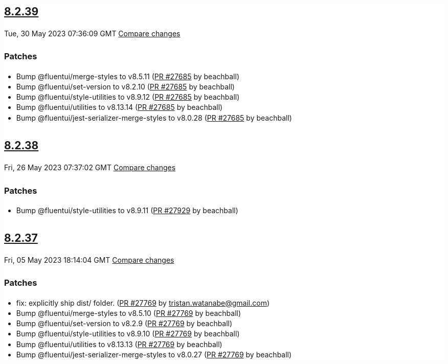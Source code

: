 ## [8.2.39](https://github.com/microsoft/fluentui/tree/@fluentui/foundation-legacy_v8.2.39)

Tue, 30 May 2023 07:36:09 GMT 
[Compare changes](https://github.com/microsoft/fluentui/compare/@fluentui/foundation-legacy_v8.2.38..@fluentui/foundation-legacy_v8.2.39)

### Patches

- Bump @fluentui/merge-styles to v8.5.11 ([PR #27685](https://github.com/microsoft/fluentui/pull/27685) by beachball)
- Bump @fluentui/set-version to v8.2.10 ([PR #27685](https://github.com/microsoft/fluentui/pull/27685) by beachball)
- Bump @fluentui/style-utilities to v8.9.12 ([PR #27685](https://github.com/microsoft/fluentui/pull/27685) by beachball)
- Bump @fluentui/utilities to v8.13.14 ([PR #27685](https://github.com/microsoft/fluentui/pull/27685) by beachball)
- Bump @fluentui/jest-serializer-merge-styles to v8.0.28 ([PR #27685](https://github.com/microsoft/fluentui/pull/27685) by beachball)

## [8.2.38](https://github.com/microsoft/fluentui/tree/@fluentui/foundation-legacy_v8.2.38)

Fri, 26 May 2023 07:37:02 GMT 
[Compare changes](https://github.com/microsoft/fluentui/compare/@fluentui/foundation-legacy_v8.2.37..@fluentui/foundation-legacy_v8.2.38)

### Patches

- Bump @fluentui/style-utilities to v8.9.11 ([PR #27929](https://github.com/microsoft/fluentui/pull/27929) by beachball)

## [8.2.37](https://github.com/microsoft/fluentui/tree/@fluentui/foundation-legacy_v8.2.37)

Fri, 05 May 2023 18:14:04 GMT 
[Compare changes](https://github.com/microsoft/fluentui/compare/@fluentui/foundation-legacy_v8.2.36..@fluentui/foundation-legacy_v8.2.37)

### Patches

- fix: explicitly ship dist/ folder. ([PR #27769](https://github.com/microsoft/fluentui/pull/27769) by tristan.watanabe@gmail.com)
- Bump @fluentui/merge-styles to v8.5.10 ([PR #27769](https://github.com/microsoft/fluentui/pull/27769) by beachball)
- Bump @fluentui/set-version to v8.2.9 ([PR #27769](https://github.com/microsoft/fluentui/pull/27769) by beachball)
- Bump @fluentui/style-utilities to v8.9.10 ([PR #27769](https://github.com/microsoft/fluentui/pull/27769) by beachball)
- Bump @fluentui/utilities to v8.13.13 ([PR #27769](https://github.com/microsoft/fluentui/pull/27769) by beachball)
- Bump @fluentui/jest-serializer-merge-styles to v8.0.27 ([PR #27769](https://github.com/microsoft/fluentui/pull/27769) by beachball)
